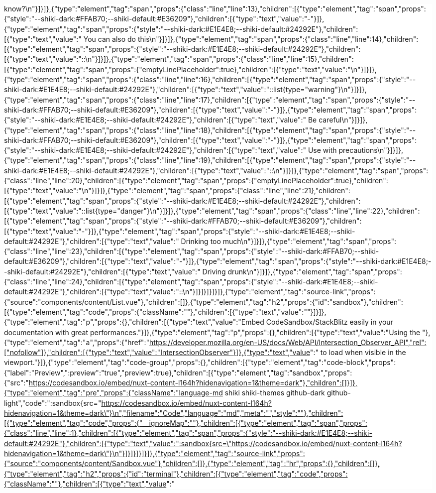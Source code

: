 know?\n"}]}]},{"type":"element","tag":"span","props":{"class":"line","line":13},"children":[{"type":"element","tag":"span","props":{"style":"--shiki-dark:#FFAB70;--shiki-default:#E36209"},"children":[{"type":"text","value":"-"}]},{"type":"element","tag":"span","props":{"style":"--shiki-dark:#E1E4E8;--shiki-default:#24292E"},"children":[{"type":"text","value":" You can also do this\n"}]}]},{"type":"element","tag":"span","props":{"class":"line","line":14},"children":[{"type":"element","tag":"span","props":{"style":"--shiki-dark:#E1E4E8;--shiki-default:#24292E"},"children":[{"type":"text","value":"::\n"}]}]},{"type":"element","tag":"span","props":{"class":"line","line":15},"children":[{"type":"element","tag":"span","props":{"emptyLinePlaceholder":true},"children":[{"type":"text","value":"\n"}]}]},{"type":"element","tag":"span","props":{"class":"line","line":16},"children":[{"type":"element","tag":"span","props":{"style":"--shiki-dark:#E1E4E8;--shiki-default:#24292E"},"children":[{"type":"text","value":"::list{type=\"warning\"}\n"}]}]},{"type":"element","tag":"span","props":{"class":"line","line":17},"children":[{"type":"element","tag":"span","props":{"style":"--shiki-dark:#FFAB70;--shiki-default:#E36209"},"children":[{"type":"text","value":"-"}]},{"type":"element","tag":"span","props":{"style":"--shiki-dark:#E1E4E8;--shiki-default:#24292E"},"children":[{"type":"text","value":" Be careful\n"}]}]},{"type":"element","tag":"span","props":{"class":"line","line":18},"children":[{"type":"element","tag":"span","props":{"style":"--shiki-dark:#FFAB70;--shiki-default:#E36209"},"children":[{"type":"text","value":"-"}]},{"type":"element","tag":"span","props":{"style":"--shiki-dark:#E1E4E8;--shiki-default:#24292E"},"children":[{"type":"text","value":" Use with precautions\n"}]}]},{"type":"element","tag":"span","props":{"class":"line","line":19},"children":[{"type":"element","tag":"span","props":{"style":"--shiki-dark:#E1E4E8;--shiki-default:#24292E"},"children":[{"type":"text","value":"::\n"}]}]},{"type":"element","tag":"span","props":{"class":"line","line":20},"children":[{"type":"element","tag":"span","props":{"emptyLinePlaceholder":true},"children":[{"type":"text","value":"\n"}]}]},{"type":"element","tag":"span","props":{"class":"line","line":21},"children":[{"type":"element","tag":"span","props":{"style":"--shiki-dark:#E1E4E8;--shiki-default:#24292E"},"children":[{"type":"text","value":"::list{type=\"danger\"}\n"}]}]},{"type":"element","tag":"span","props":{"class":"line","line":22},"children":[{"type":"element","tag":"span","props":{"style":"--shiki-dark:#FFAB70;--shiki-default:#E36209"},"children":[{"type":"text","value":"-"}]},{"type":"element","tag":"span","props":{"style":"--shiki-dark:#E1E4E8;--shiki-default:#24292E"},"children":[{"type":"text","value":" Drinking too much\n"}]}]},{"type":"element","tag":"span","props":{"class":"line","line":23},"children":[{"type":"element","tag":"span","props":{"style":"--shiki-dark:#FFAB70;--shiki-default:#E36209"},"children":[{"type":"text","value":"-"}]},{"type":"element","tag":"span","props":{"style":"--shiki-dark:#E1E4E8;--shiki-default:#24292E"},"children":[{"type":"text","value":" Driving drunk\n"}]}]},{"type":"element","tag":"span","props":{"class":"line","line":24},"children":[{"type":"element","tag":"span","props":{"style":"--shiki-dark:#E1E4E8;--shiki-default:#24292E"},"children":[{"type":"text","value":"::\n"}]}]}]}]}]},{"type":"element","tag":"source-link","props":{"source":"components/content/List.vue"},"children":[]},{"type":"element","tag":"h2","props":{"id":"sandbox"},"children":[{"type":"element","tag":"code","props":{"className":""},"children":[{"type":"text","value":"<Sandbox />"}]}]},{"type":"element","tag":"p","props":{},"children":[{"type":"text","value":"Embed CodeSandbox/StackBlitz easily in your documentation with great performances."}]},{"type":"element","tag":"p","props":{},"children":[{"type":"text","value":"Using the "},{"type":"element","tag":"a","props":{"href":"https://developer.mozilla.org/en-US/docs/Web/API/Intersection_Observer_API","rel":["nofollow"]},"children":[{"type":"text","value":"IntersectionObserver"}]},{"type":"text","value":" to load when visible in the viewport."}]},{"type":"element","tag":"code-group","props":{},"children":[{"type":"element","tag":"code-block","props":{"label":"Preview",":preview":"true","preview":true},"children":[{"type":"element","tag":"sandbox","props":{"src":"https://codesandbox.io/embed/nuxt-content-l164h?hidenavigation=1&theme=dark"},"children":[]}]},{"type":"element","tag":"pre","props":{"className":"language-md shiki shiki-themes github-dark github-light","code":":sandbox{src=\"https://codesandbox.io/embed/nuxt-content-l164h?hidenavigation=1&theme=dark\"}\n","filename":"Code","language":"md","meta":"","style":""},"children":[{"type":"element","tag":"code","props":{"__ignoreMap":""},"children":[{"type":"element","tag":"span","props":{"class":"line","line":1},"children":[{"type":"element","tag":"span","props":{"style":"--shiki-dark:#E1E4E8;--shiki-default:#24292E"},"children":[{"type":"text","value":":sandbox{src=\"https://codesandbox.io/embed/nuxt-content-l164h?hidenavigation=1&theme=dark\"}\n"}]}]}]}]}]},{"type":"element","tag":"source-link","props":{"source":"components/content/Sandbox.vue"},"children":[]},{"type":"element","tag":"hr","props":{},"children":[]},{"type":"element","tag":"h2","props":{"id":"terminal"},"children":[{"type":"element","tag":"code","props":{"className":""},"children":[{"type":"text","value":"